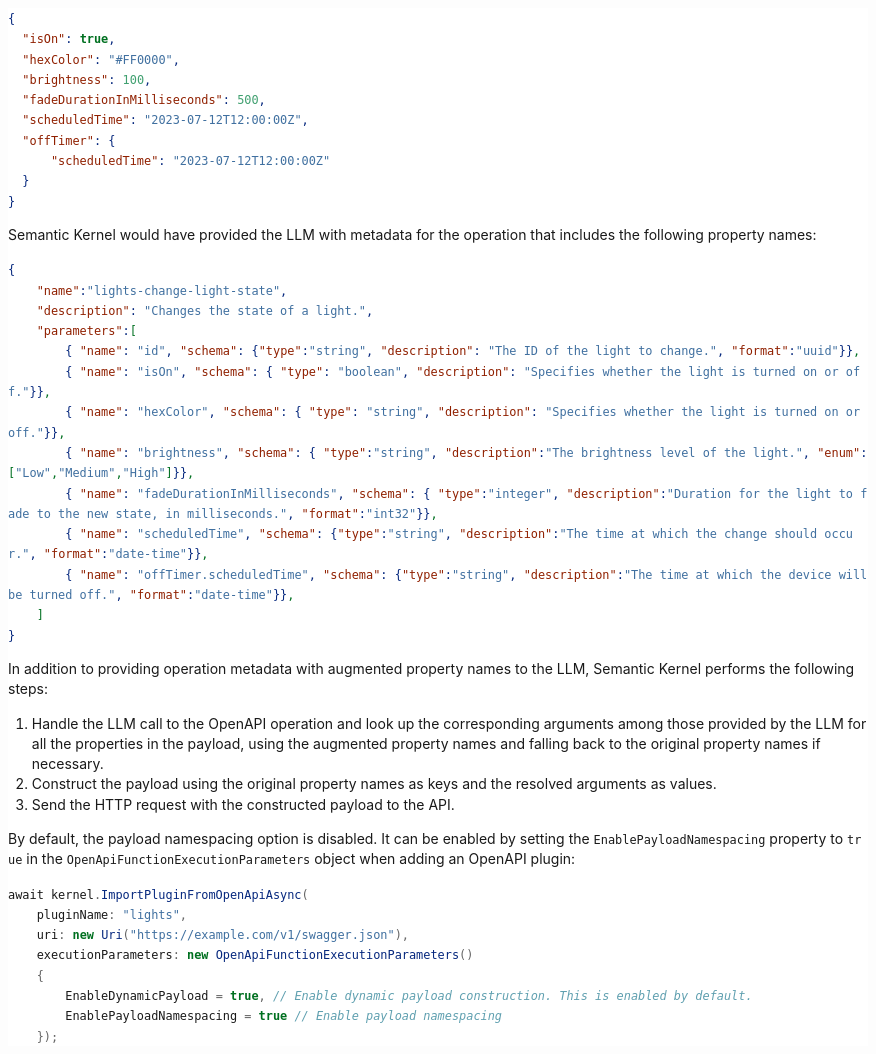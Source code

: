 ```json
{
  "isOn": true,
  "hexColor": "#FF0000",
  "brightness": 100,
  "fadeDurationInMilliseconds": 500,
  "scheduledTime": "2023-07-12T12:00:00Z",
  "offTimer": {
      "scheduledTime": "2023-07-12T12:00:00Z"
  }
}
```

Semantic Kernel would have provided the LLM with metadata for the operation that includes the following property names:
```json
{
    "name":"lights-change-light-state",
    "description": "Changes the state of a light.",
    "parameters":[
        { "name": "id", "schema": {"type":"string", "description": "The ID of the light to change.", "format":"uuid"}},
        { "name": "isOn", "schema": { "type": "boolean", "description": "Specifies whether the light is turned on or off."}},
        { "name": "hexColor", "schema": { "type": "string", "description": "Specifies whether the light is turned on or off."}},
        { "name": "brightness", "schema": { "type":"string", "description":"The brightness level of the light.", "enum":["Low","Medium","High"]}},
        { "name": "fadeDurationInMilliseconds", "schema": { "type":"integer", "description":"Duration for the light to fade to the new state, in milliseconds.", "format":"int32"}},
        { "name": "scheduledTime", "schema": {"type":"string", "description":"The time at which the change should occur.", "format":"date-time"}},
        { "name": "offTimer.scheduledTime", "schema": {"type":"string", "description":"The time at which the device will be turned off.", "format":"date-time"}},
    ]
}
```

In addition to providing operation metadata with augmented property names to the LLM, Semantic Kernel performs the following steps:
1. Handle the LLM call to the OpenAPI operation and look up the corresponding arguments among those provided by the LLM for all the properties in the payload, using the augmented property names and falling back to the original property names if necessary.
2. Construct the payload using the original property names as keys and the resolved arguments as values.
3. Send the HTTP request with the constructed payload to the API.
   
By default, the payload namespacing option is disabled. It can be enabled by setting the `EnablePayloadNamespacing` property
to `true` in the `OpenApiFunctionExecutionParameters` object when adding an OpenAPI plugin:

```csharp
await kernel.ImportPluginFromOpenApiAsync(
    pluginName: "lights",
    uri: new Uri("https://example.com/v1/swagger.json"),
    executionParameters: new OpenApiFunctionExecutionParameters()
    {
        EnableDynamicPayload = true, // Enable dynamic payload construction. This is enabled by default.
        EnablePayloadNamespacing = true // Enable payload namespacing
    });
```
